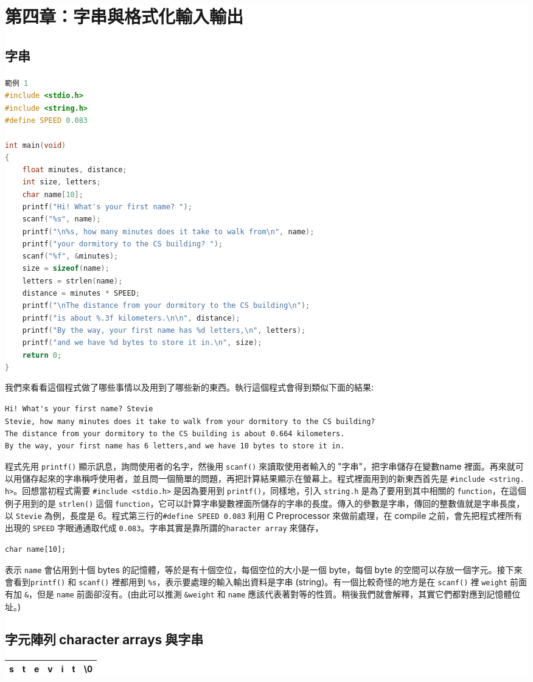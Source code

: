 # 第四章：字串與格式化輸入輸出 #
## 字串 ##
```C
範例 1
#include <stdio.h>
#include <string.h>
#define SPEED 0.083

int main(void)
{
    float minutes, distance;
    int size, letters;
    char name[10];
    printf("Hi! What's your first name? ");
    scanf("%s", name);
    printf("\n%s, how many minutes does it take to walk from\n", name);
    printf("your dormitory to the CS building? ");
    scanf("%f", &minutes);
    size = sizeof(name);
    letters = strlen(name);
    distance = minutes * SPEED;
    printf("\nThe distance from your dormitory to the CS building\n");
    printf("is about %.3f kilometers.\n\n", distance);
    printf("By the way, your first name has %d letters,\n", letters);
    printf("and we have %d bytes to store it in.\n", size);
    return 0;
}
```
我們來看看這個程式做了哪些事情以及用到了哪些新的東西。執行這個程式會得到類似下面的結果:
```
Hi! What's your first name? Stevie
Stevie, how many minutes does it take to walk from your dormitory to the CS building? 
The distance from your dormitory to the CS building is about 0.664 kilometers.
By the way, your first name has 6 letters,and we have 10 bytes to store it in.
```
程式先用 `printf()` 顯示訊息，詢問使用者的名字，然後用 `scanf()` 來讀取使用者輸入的 "字串"，把字串儲存在變數name 裡面。再來就可以用儲存起來的字串稱呼使用者，並且問一個簡單的問題，再把計算結果顯示在螢幕上。程式裡面用到的新東西首先是 `#include <string.h>`。回想當初程式需要 `#include <stdio.h>` 是因為要用到 `printf()`，同樣地，引入 `string.h` 是為了要用到其中相關的 `function`，在這個例子用到的是 `strlen()` 這個 `function`，它可以計算字串變數裡面所儲存的字串的長度。傳入的參數是字串，傳回的整數值就是字串長度，以 `Stevie` 為例，長度是 6。程式第三行的`#define SPEED 0.083` 利用 C Preprocessor 來做前處理，在 compile 之前，會先把程式裡所有出現的 `SPEED` 字眼通通取代成 `0.083`。字串其實是靠所謂的`haracter array` 來儲存，

```
char name[10];
```

表示 `name` 會佔用到十個 bytes 的記憶體，等於是有十個空位，每個空位的大小是一個 byte，每個 byte 的空間可以存放一個字元。接下來會看到`printf()` 和 `scanf()` 裡都用到 `%s`，表示要處理的輸入輸出資料是字串 (string)。有一個比較奇怪的地方是在 `scanf()` 裡 `weight` 前面有加 `&`，但是 `name` 前面卻沒有。(由此可以推測 `&weight` 和 `name` 應該代表著對等的性質。稍後我們就會解釋，其實它們都對應到記憶體位址。)

## 字元陣列 character arrays 與字串 ##
|s|t|e|v|i|t|\0|
|---|---|---|---|---|---|---|  
